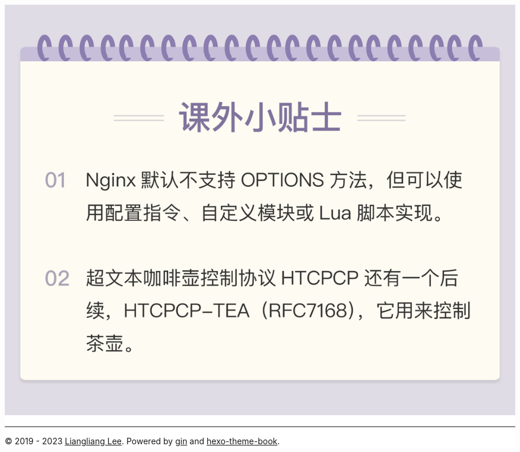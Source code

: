 <p><img alt="unpreview" src="assets/60ee384d93d46cd6632be0606ae21681.png"/></p>
</div>
</div>
<div>
<div id="prePage" style="float: left">
</div>
<div id="nextPage" style="float: right">
</div>
</div>
</div>
</div>
</div>
<div class="copyright">
<hr/>
<p>© 2019 - 2023 <a href="/cdn-cgi/l/email-protection#a6cacaca9f9297979691e6c1cbc7cfca88c5c9cb" target="_blank">Liangliang Lee</a>.
                    Powered by <a href="https://github.com/gin-gonic/gin" target="_blank">gin</a> and <a href="https://github.com/kaiiiz/hexo-theme-book" target="_blank">hexo-theme-book</a>.</p>
</div>
</div>
<a class="off-canvas-overlay" onclick="hide_canvas()"></a>
</div>